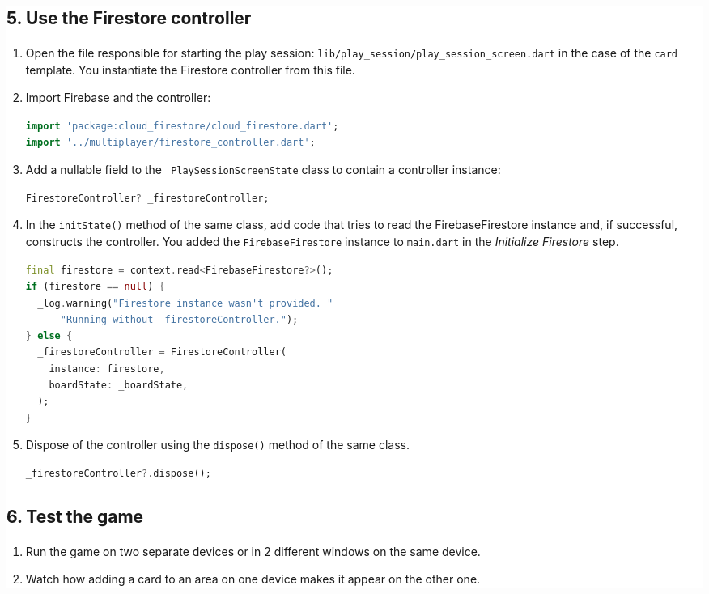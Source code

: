 
## 5. Use the Firestore controller

1.  Open the file responsible for starting the play session:
    `lib/play_session/play_session_screen.dart` in the case of the
    `card` template.
    You instantiate the Firestore controller from this file.

2.  Import Firebase and the controller:

    ```dart
    import 'package:cloud_firestore/cloud_firestore.dart';
    import '../multiplayer/firestore_controller.dart';
    ```

3.  Add a nullable field to the `_PlaySessionScreenState` class
    to contain a controller instance:

    ```dart
    FirestoreController? _firestoreController;
    ```

4.  In the `initState()` method of the same class,
    add code that tries to read the FirebaseFirestore instance
    and, if successful, constructs the controller.
    You added the `FirebaseFirestore` instance to `main.dart`
    in the _Initialize Firestore_ step.

    ```dart
    final firestore = context.read<FirebaseFirestore?>();
    if (firestore == null) {
      _log.warning("Firestore instance wasn't provided. "
          "Running without _firestoreController.");
    } else {
      _firestoreController = FirestoreController(
        instance: firestore,
        boardState: _boardState,
      );
    }
    ```

5.  Dispose of the controller using the `dispose()` method
    of the same class.

    ```dart
    _firestoreController?.dispose();
    ```


## 6. Test the game

1.  Run the game on two separate devices
    or in 2 different windows on the same device.

2.  Watch how adding a card to an area on one device
    makes it appear on the other one.
